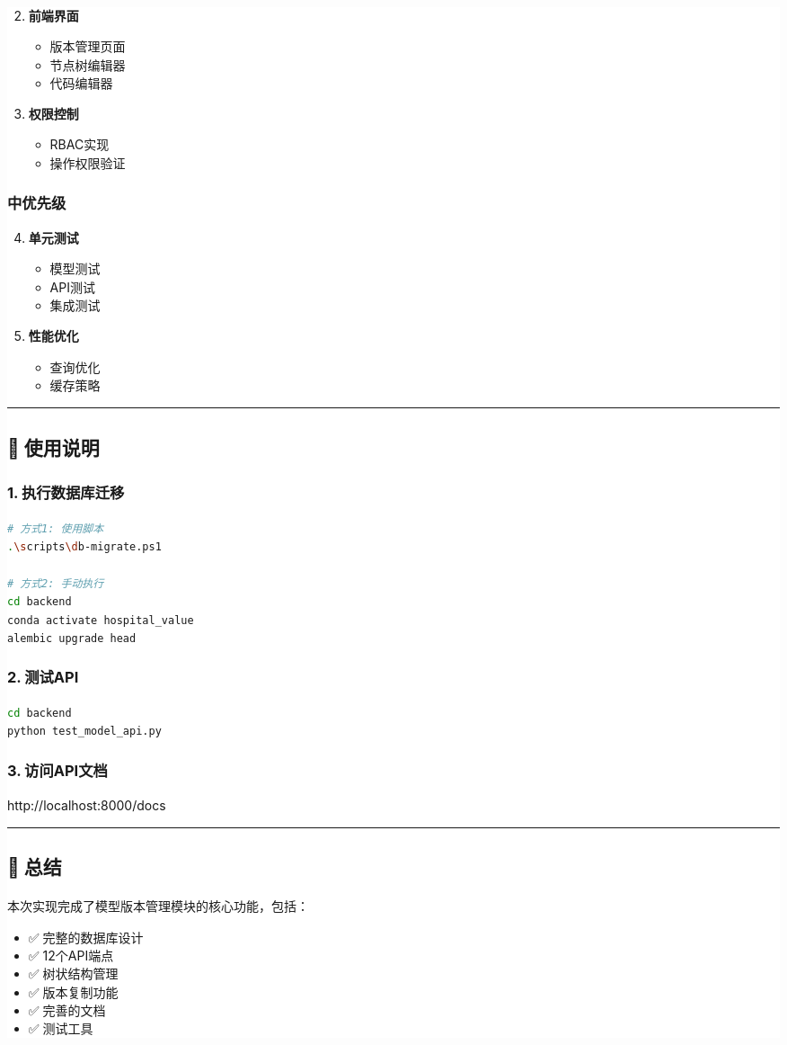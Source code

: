 2. **前端界面**
   - 版本管理页面
   - 节点树编辑器
   - 代码编辑器

3. **权限控制**
   - RBAC实现
   - 操作权限验证

### 中优先级
4. **单元测试**
   - 模型测试
   - API测试
   - 集成测试

5. **性能优化**
   - 查询优化
   - 缓存策略

---

## 📝 使用说明

### 1. 执行数据库迁移

```bash
# 方式1: 使用脚本
.\scripts\db-migrate.ps1

# 方式2: 手动执行
cd backend
conda activate hospital_value
alembic upgrade head
```

### 2. 测试API

```bash
cd backend
python test_model_api.py
```

### 3. 访问API文档

http://localhost:8000/docs

---

## 🎊 总结

本次实现完成了模型版本管理模块的核心功能，包括：

- ✅ 完整的数据库设计
- ✅ 12个API端点
- ✅ 树状结构管理
- ✅ 版本复制功能
- ✅ 完善的文档
- ✅ 测试工具

